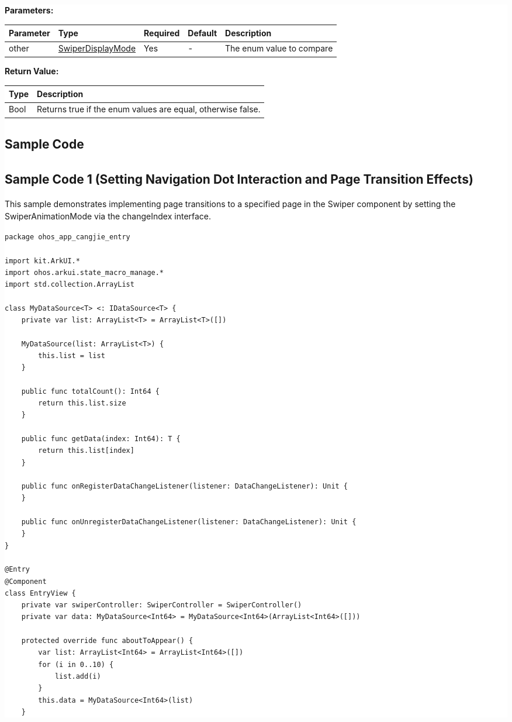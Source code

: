 **Parameters:**

|Parameter|Type|Required|Default|Description|
|:---|:---|:---|:---|:---|
|other|[SwiperDisplayMode](#enum-swiperdisplaymode)|Yes|-|The enum value to compare|

**Return Value:**

|Type|Description|
|:----|:----|
|Bool|Returns true if the enum values are equal, otherwise false.|

## Sample Code

## Sample Code 1 (Setting Navigation Dot Interaction and Page Transition Effects)

This sample demonstrates implementing page transitions to a specified page in the Swiper component by setting the SwiperAnimationMode via the changeIndex interface.

```cangjie
package ohos_app_cangjie_entry

import kit.ArkUI.*
import ohos.arkui.state_macro_manage.*
import std.collection.ArrayList

class MyDataSource<T> <: IDataSource<T> {
    private var list: ArrayList<T> = ArrayList<T>([])

    MyDataSource(list: ArrayList<T>) {
        this.list = list
    }

    public func totalCount(): Int64 {
        return this.list.size
    }

    public func getData(index: Int64): T {
        return this.list[index]
    }

    public func onRegisterDataChangeListener(listener: DataChangeListener): Unit {
    }

    public func onUnregisterDataChangeListener(listener: DataChangeListener): Unit {
    }
}

@Entry
@Component
class EntryView {
    private var swiperController: SwiperController = SwiperController()
    private var data: MyDataSource<Int64> = MyDataSource<Int64>(ArrayList<Int64>([]))

    protected override func aboutToAppear() {
        var list: ArrayList<Int64> = ArrayList<Int64>([])
        for (i in 0..10) {
            list.add(i)
        }
        this.data = MyDataSource<Int64>(list)
    }

```